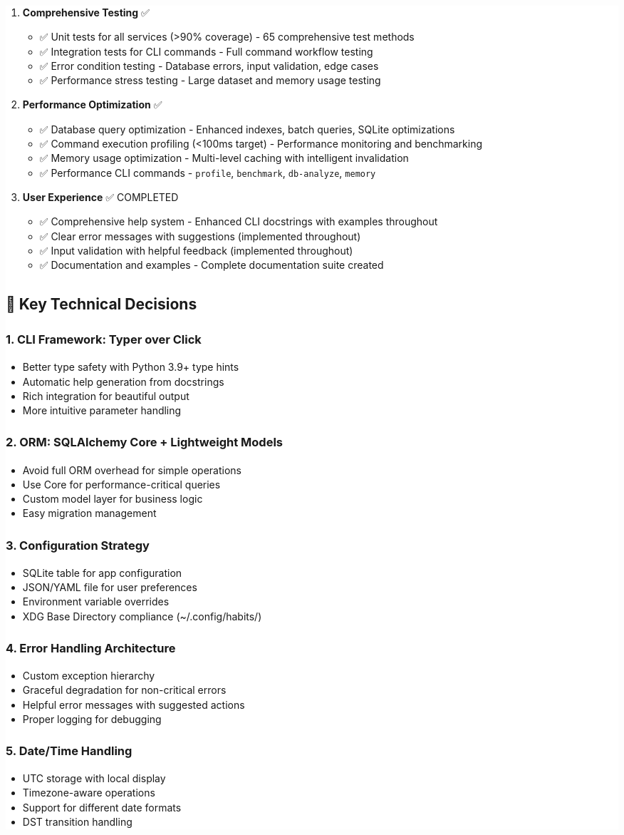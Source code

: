 1. **Comprehensive Testing** ✅
   - ✅ Unit tests for all services (>90% coverage) - 65 comprehensive test methods
   - ✅ Integration tests for CLI commands - Full command workflow testing
   - ✅ Error condition testing - Database errors, input validation, edge cases
   - ✅ Performance stress testing - Large dataset and memory usage testing

2. **Performance Optimization** ✅
   - ✅ Database query optimization - Enhanced indexes, batch queries, SQLite optimizations
   - ✅ Command execution profiling (<100ms target) - Performance monitoring and benchmarking
   - ✅ Memory usage optimization - Multi-level caching with intelligent invalidation
   - ✅ Performance CLI commands - `profile`, `benchmark`, `db-analyze`, `memory`

3. **User Experience** ✅ COMPLETED
   - ✅ Comprehensive help system - Enhanced CLI docstrings with examples throughout
   - ✅ Clear error messages with suggestions (implemented throughout)
   - ✅ Input validation with helpful feedback (implemented throughout)
   - ✅ Documentation and examples - Complete documentation suite created

## 🔧 Key Technical Decisions

### 1. **CLI Framework: Typer over Click**
- Better type safety with Python 3.9+ type hints
- Automatic help generation from docstrings
- Rich integration for beautiful output
- More intuitive parameter handling

### 2. **ORM: SQLAlchemy Core + Lightweight Models**
- Avoid full ORM overhead for simple operations
- Use Core for performance-critical queries
- Custom model layer for business logic
- Easy migration management

### 3. **Configuration Strategy**
- SQLite table for app configuration
- JSON/YAML file for user preferences
- Environment variable overrides
- XDG Base Directory compliance (~/.config/habits/)

### 4. **Error Handling Architecture**
- Custom exception hierarchy
- Graceful degradation for non-critical errors
- Helpful error messages with suggested actions
- Proper logging for debugging

### 5. **Date/Time Handling**
- UTC storage with local display
- Timezone-aware operations
- Support for different date formats
- DST transition handling
